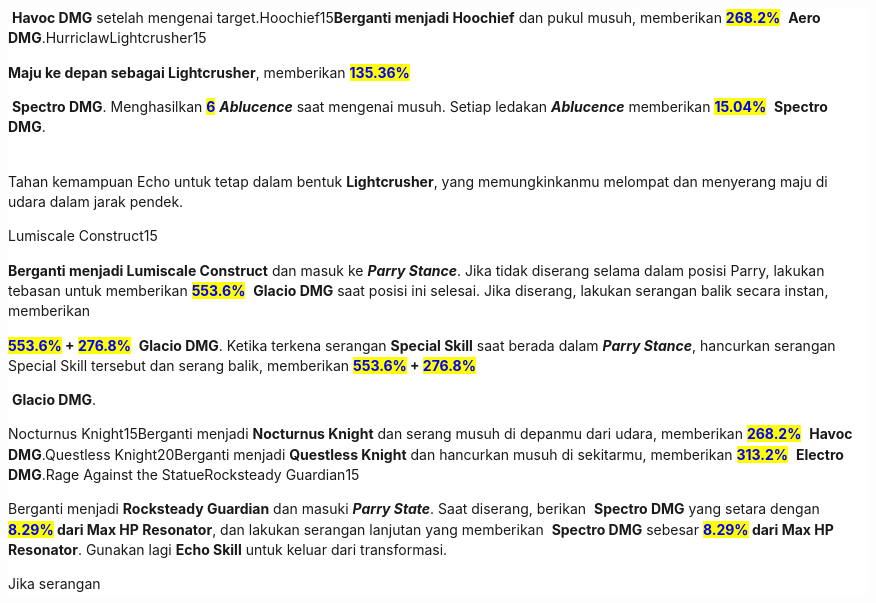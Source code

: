 <img src="https://wuthering.wiki/img/element_6.png" alt="" data-size="line"> <strong>Havoc DMG</strong> setelah mengenai target.</td></tr><tr><td align="center">Hoochief</td><td align="center"><img src="https://wuthering.wiki/img/monster_320000111.png" alt=""></td><td align="center"><img src="https://wuthering.wiki/img/fettericon_4.png" alt="" data-size="line"><img src="https://wuthering.wiki/img/fettericon_7.png" alt="" data-size="line"></td><td align="center">15</td><td><strong>Berganti menjadi Hoochief</strong> dan pukul musuh, memberikan <mark style="color:blue;"><strong>268.2%</strong></mark> <img src="https://wuthering.wiki/img/element_4.png" alt="" data-size="line"> <strong>Aero DMG</strong>.</td></tr><tr><td align="center">Hurriclaw</td><td align="center"></td><td align="center"><img src="https://wuthering.wiki/img/fettericon_14.png" alt="" data-size="line"></td><td align="center"></td><td></td></tr><tr><td align="center">Lightcrusher</td><td align="center"><img src="https://wuthering.wiki/img/monster_320000210.png" alt=""></td><td align="center"><img src="https://wuthering.wiki/img/fettericon_5.png" alt="" data-size="line"></td><td align="center">15</td><td><p><strong>Maju ke depan sebagai Lightcrusher</strong>, memberikan <mark style="color:blue;"><strong>135.36%</strong></mark> </p><p><img src="https://wuthering.wiki/img/element_5.png" alt="" data-size="line"> <strong>Spectro DMG</strong>. Menghasilkan <mark style="color:blue;"><strong>6</strong></mark> <em><strong>Ablucence</strong></em> saat mengenai musuh. Setiap ledakan <em><strong>Ablucence</strong></em> memberikan <mark style="color:blue;"><strong>15.04%</strong></mark> <img src="https://wuthering.wiki/img/element_5.png" alt="" data-size="line"> <strong>Spectro DMG</strong>.</p><p><br>Tahan kemampuan Echo untuk tetap dalam bentuk <strong>Lightcrusher</strong>, yang memungkinkanmu melompat dan menyerang maju di udara dalam jarak pendek.</p></td></tr><tr><td align="center">Lumiscale Construct</td><td align="center"><img src="https://wuthering.wiki/img/monster_320000200.png" alt=""></td><td align="center"><img src="https://wuthering.wiki/img/fettericon_1.png" alt="" data-size="line"><img src="https://wuthering.wiki/img/fettericon_3.png" alt="" data-size="line"></td><td align="center">15</td><td><p><strong>Berganti menjadi Lumiscale Construct</strong> dan masuk ke <em><strong>Parry Stance</strong></em>. Jika tidak diserang selama dalam posisi Parry, lakukan tebasan untuk memberikan <mark style="color:blue;"><strong>553.6%</strong></mark> <img src="https://wuthering.wiki/img/element_1.png" alt="" data-size="line"> <strong>Glacio DMG</strong> saat posisi ini selesai. Jika diserang, lakukan serangan balik secara instan, memberikan </p><p><mark style="color:blue;"><strong>553.6%</strong></mark><strong> + </strong><mark style="color:blue;"><strong>276.8%</strong></mark> <img src="https://wuthering.wiki/img/element_1.png" alt="" data-size="line"> <strong>Glacio DMG</strong>. Ketika terkena serangan <strong>Special Skill</strong> saat berada dalam <em><strong>Parry Stance</strong></em>, hancurkan serangan Special Skill tersebut dan serang balik, memberikan <mark style="color:blue;"><strong>553.6%</strong></mark><strong> + </strong><mark style="color:blue;"><strong>276.8%</strong></mark></p><p><img src="https://wuthering.wiki/img/element_1.png" alt="" data-size="line"> <strong>Glacio DMG</strong>.</p></td></tr><tr><td align="center">Nocturnus Knight</td><td align="center"><img src="https://wuthering.wiki/img/monster_320000240.png" alt=""></td><td align="center"><img src="https://wuthering.wiki/img/fettericon_12.png" alt="" data-size="line"><img src="https://wuthering.wiki/img/fettericon_13.png" alt="" data-size="line"></td><td align="center">15</td><td>Berganti menjadi <strong>Nocturnus Knight</strong> dan serang musuh di depanmu dari udara, memberikan <mark style="color:blue;"><strong>268.2%</strong></mark> <img src="https://wuthering.wiki/img/element_6.png" alt="" data-size="line"> <strong>Havoc DMG</strong>.</td></tr><tr><td align="center">Questless Knight</td><td align="center"><img src="https://wuthering.wiki/img/monster_320000220.png" alt=""></td><td align="center"><img src="https://wuthering.wiki/img/fettericon_10.png" alt="" data-size="line"><img src="https://wuthering.wiki/img/fettericon_12.png" alt="" data-size="line"></td><td align="center">20</td><td>Berganti menjadi <strong>Questless Knight</strong> dan hancurkan musuh di sekitarmu, memberikan <mark style="color:blue;"><strong>313.2%</strong></mark> <img src="https://wuthering.wiki/img/element_3.png" alt="" data-size="line"> <strong>Electro DMG</strong>.</td></tr><tr><td align="center">Rage Against the Statue</td><td align="center"></td><td align="center"><img src="https://wuthering.wiki/img/fettericon_11.png" alt="" data-size="line"></td><td align="center"></td><td></td></tr><tr><td align="center">Rocksteady Guardian</td><td align="center"><img src="https://wuthering.wiki/img/monster_320000060.png" alt=""></td><td align="center"><img src="https://wuthering.wiki/img/fettericon_5.png" alt="" data-size="line"><img src="https://wuthering.wiki/img/fettericon_7.png" alt="" data-size="line"></td><td align="center">15</td><td><p>Berganti menjadi <strong>Rocksteady Guardian</strong> dan masuki <em><strong>Parry State</strong></em>. Saat diserang, berikan <img src="https://wuthering.wiki/img/element_5.png" alt="" data-size="line"> <strong>Spectro DMG</strong> yang setara dengan <mark style="color:blue;"><strong>8.29%</strong></mark><strong> dari Max HP Resonator</strong>, dan lakukan serangan lanjutan yang memberikan <img src="https://wuthering.wiki/img/element_5.png" alt="" data-size="line"> <strong>Spectro DMG</strong> sebesar <mark style="color:blue;"><strong>8.29%</strong></mark><strong> dari Max HP Resonator</strong>. Gunakan lagi <strong>Echo Skill</strong> untuk keluar dari transformasi.</p><p>Jika serangan